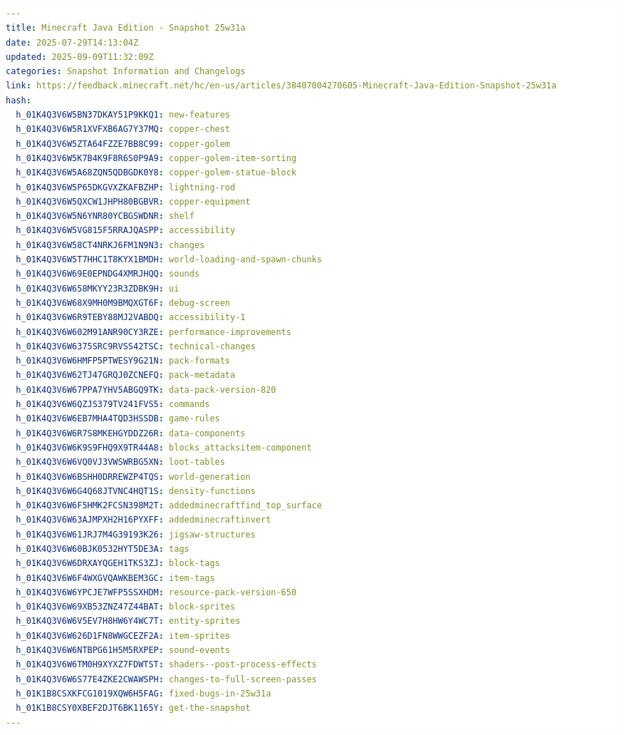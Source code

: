 ```yaml
---
title: Minecraft Java Edition - Snapshot 25w31a
date: 2025-07-29T14:13:04Z
updated: 2025-09-09T11:32:09Z
categories: Snapshot Information and Changelogs
link: https://feedback.minecraft.net/hc/en-us/articles/38407004270605-Minecraft-Java-Edition-Snapshot-25w31a
hash:
  h_01K4Q3V6W5BN37DKAY51P9KKQ1: new-features
  h_01K4Q3V6W5R1XVFXB6AG7Y37MQ: copper-chest
  h_01K4Q3V6W5ZTA64FZZE7BB8C99: copper-golem
  h_01K4Q3V6W5K7B4K9F8R6S0P9A9: copper-golem-item-sorting
  h_01K4Q3V6W5A68ZQN5QDBGDK0Y8: copper-golem-statue-block
  h_01K4Q3V6W5P65DKGVXZKAFBZHP: lightning-rod
  h_01K4Q3V6W5QXCW1JHPH80BGBVR: copper-equipment
  h_01K4Q3V6W5N6YNR80YCBGSWDNR: shelf
  h_01K4Q3V6W5VG815F5RRAJQASPP: accessibility
  h_01K4Q3V6W58CT4NRKJ6FM1N9N3: changes
  h_01K4Q3V6W5T7HHC1T8KYX1BMDH: world-loading-and-spawn-chunks
  h_01K4Q3V6W69E0EPNDG4XMRJHQQ: sounds
  h_01K4Q3V6W658MKYY23R3ZDBK9H: ui
  h_01K4Q3V6W68X9MH0M9BMQXGT6F: debug-screen
  h_01K4Q3V6W6R9TEBY88MJ2VABDQ: accessibility-1
  h_01K4Q3V6W602M91ANR90CY3RZE: performance-improvements
  h_01K4Q3V6W6375SRC9RVSS42TSC: technical-changes
  h_01K4Q3V6W6HMFP5PTWESY9G21N: pack-formats
  h_01K4Q3V6W62TJ47GRQJ0ZCNEFQ: pack-metadata
  h_01K4Q3V6W67PPA7YHV5ABGQ9TK: data-pack-version-820
  h_01K4Q3V6W6QZJS379TV241FVS5: commands
  h_01K4Q3V6W6EB7MHA4TQD3HSSDB: game-rules
  h_01K4Q3V6W6R7S8MKEHGYDDZ26R: data-components
  h_01K4Q3V6W6K9S9FHQ9X9TR44A8: blocks_attacksitem-component
  h_01K4Q3V6W6VQ0VJ3VWSWRBG5XN: loot-tables
  h_01K4Q3V6W6BSHH0DRREWZP4TQS: world-generation
  h_01K4Q3V6W6G4Q68JTVNC4HQT1S: density-functions
  h_01K4Q3V6W6F5HMK2FCSN398M2T: addedminecraftfind_top_surface
  h_01K4Q3V6W63AJMPXH2H16PYXFF: addedminecraftinvert
  h_01K4Q3V6W61JRJ7M4G39193K26: jigsaw-structures
  h_01K4Q3V6W60BJK0532HYT5DE3A: tags
  h_01K4Q3V6W6DRXAYQGEH1TKS3ZJ: block-tags
  h_01K4Q3V6W6F4WXGVQAWKBEM3GC: item-tags
  h_01K4Q3V6W6YPCJE7WFP5SSXHDM: resource-pack-version-650
  h_01K4Q3V6W69XB53ZNZ47Z44BAT: block-sprites
  h_01K4Q3V6W6V5EV7H8HW6Y4WC7T: entity-sprites
  h_01K4Q3V6W626D1FN8WWGCEZF2A: item-sprites
  h_01K4Q3V6W6NTBPG61H5M5RXPEP: sound-events
  h_01K4Q3V6W6TM0H9XYXZ7FDWTST: shaders--post-process-effects
  h_01K4Q3V6W6S77E4ZKE2CWAWSPH: changes-to-full-screen-passes
  h_01K1B8CSXKFCG1019XQW6H5FAG: fixed-bugs-in-25w31a
  h_01K1B8CSY0XBEF2DJT6BK1165Y: get-the-snapshot
---
```
